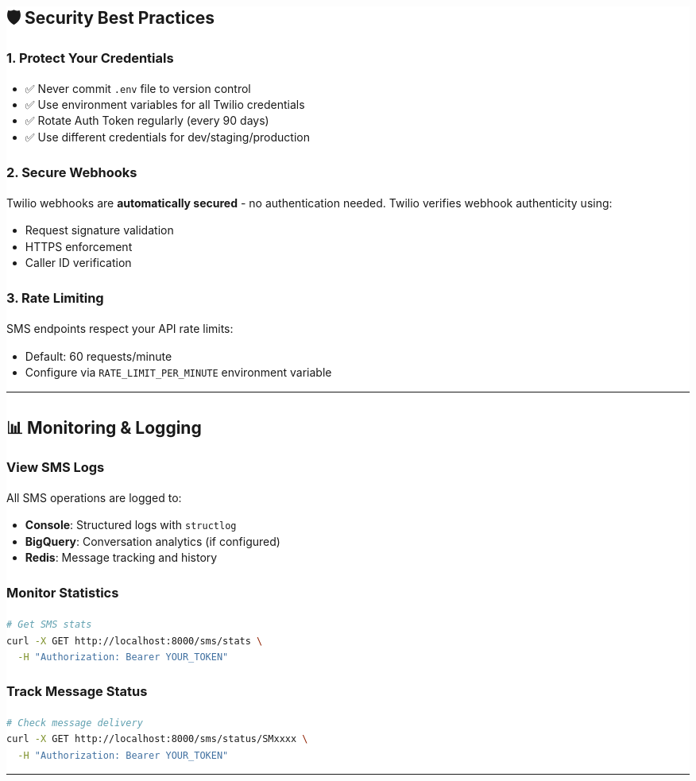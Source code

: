 ## 🛡️ Security Best Practices

### **1. Protect Your Credentials**

- ✅ Never commit `.env` file to version control
- ✅ Use environment variables for all Twilio credentials
- ✅ Rotate Auth Token regularly (every 90 days)
- ✅ Use different credentials for dev/staging/production

### **2. Secure Webhooks**

Twilio webhooks are **automatically secured** - no authentication needed. Twilio verifies webhook authenticity using:

- Request signature validation
- HTTPS enforcement
- Caller ID verification

### **3. Rate Limiting**

SMS endpoints respect your API rate limits:
- Default: 60 requests/minute
- Configure via `RATE_LIMIT_PER_MINUTE` environment variable

---

## 📊 Monitoring & Logging

### **View SMS Logs**

All SMS operations are logged to:
- **Console**: Structured logs with `structlog`
- **BigQuery**: Conversation analytics (if configured)
- **Redis**: Message tracking and history

### **Monitor Statistics**

```bash
# Get SMS stats
curl -X GET http://localhost:8000/sms/stats \
  -H "Authorization: Bearer YOUR_TOKEN"
```

### **Track Message Status**

```bash
# Check message delivery
curl -X GET http://localhost:8000/sms/status/SMxxxx \
  -H "Authorization: Bearer YOUR_TOKEN"
```

---
